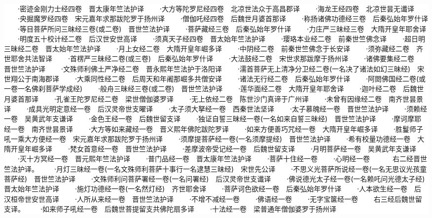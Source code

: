 　　·密迹金刚力士经四卷　晋太康年竺法护译
　　·大方等陀罗尼经四卷　北凉世法众于高昌郡译
　　·海龙王经四卷　北凉世昙无谶译
　　·央掘魔罗经四卷　宋元嘉年求那跋陀罗于扬州译
　　·僧伽吒经四卷　后魏世月婆首那译
　　·称扬诸佛功德经三卷　后秦弘始年罗什译
　　·等目菩萨所问三昧经三卷(或二卷)　晋世竺法护译
　　·菩萨藏经三卷　后秦弘始年罗什译
　　·力庄严三昧经三卷　大隋开皇年耶舍译
　　·明度五十校计经二卷　后汉世安世高译
　　·须真天子经四卷　晋太始年竺法护译
　　·璎珞本业经二卷　前秦世竺佛念译
　　·超日明三昧经二卷　晋太始年竺法护译
　　·月上女经二卷　大隋开皇年崛多译
　　·中阴经二卷　前秦世竺佛念于长安译
　　·须弥藏经二卷　齐世耶舍共法智译
　　·首楞严三昧经二卷(或三卷)　后秦弘始年罗什译
　　·大法鼓经二卷　宋世求那跋摩于扬州译
　　·诸佛要集经二卷　晋世竺法护译
　　·文殊师利佛土严净经二卷　晋永熙年竺法护于洛阳译
　　·濡首菩萨无上清净分卫经二卷(一名决了诸法如幻三昧经)　宋世翔公于南海郡译
　　·大乘同性经二卷　后周天和年阇那崛多共僧安译
　　·诸法无行经二卷　后秦弘始年罗什译
　　·阿閦佛国经二卷(或一卷一名佛刹菩萨学成经)
　　·般舟三昧经三卷(或二卷)　晋世竺法护译
　　·莲华面经二卷　大隋开皇年耶舍译
　　·迦叶经二卷　后魏世月婆首那译
　　·孔雀王陀罗尼经二卷　梁世僧伽婆罗译
　　·无上依经二卷　陈世沙门真谛于广州译
　　·未曾有因缘经二卷　南齐世昙景译
　　·成具光明定意经一卷　后汉灵帝世支曜译
　　·太子须大拏经一卷　西秦世法坚译
　　·太子慕魄经一卷　晋世竺法护译
　　·须赖经一卷　吴黄武年支谦译
　　·金色王经一卷　后魏世留支译
　　·独证自誓三昧经一卷(一名如来自誓三昧经)　晋世竺法护译
　　·摩诃摩耶经一卷　南齐世昙景译
　　·大方等如来藏经一卷　晋义熙年佛陀跋陀罗译
　　·如来方便善巧咒经一卷　大隋开皇年崛多译
　　·胜鬘师子吼一乘大方便经一卷　宋元嘉年求那跋陀罗于扬州译
　　·须摩提菩萨经一卷(一名须摩提经)　晋世竺法护译
　　·希有校量功德经一卷　大隋开皇年崛多译
　　·梵女首意经一卷　晋世竺法护译
　　·差摩波帝受记经一卷　后魏世留支译
　　·月明菩萨经一卷　吴黄武年支谦译
　　·灭十方冥经一卷　晋元熙年竺法护译
　　·普门品经一卷　晋太康年竺法护译
　　·菩萨十住经一卷
　　·心明经一卷
　　　右二经晋世竺法护译。
　　·月灯三昧经一卷(一名文殊师利菩萨十事行一名逮慧三昧经)　宋世先公译
　　·不思义光菩萨所说经一卷(一名无思议光孩童菩萨经)　晋世竺法护译
　　·文殊师利问菩萨署经一卷(一名问署经)　后汉灵帝世支谶译
　　·佛说德光太子经一卷(一名赖吒问光德太子经)　晋太始年竺法护译
　　·施灯功德经一卷(一名然灯经)　齐世耶舍译
　　·菩萨诃色欲经一卷　后秦弘始年罗什译
　　·人本欲生经一卷　后汉桓帝世安世高译
　　·人所从来经一卷　晋世竺法护译
　　·不增不减经一卷
　　·佛语经一卷
　　·无字宝箧经一卷
　　右三经后魏世留支译。
　　·如来师子吼经一卷　后魏世菩提留支共佛陀扇多译
　　·十法经一卷　梁普通年僧伽婆罗于扬州译